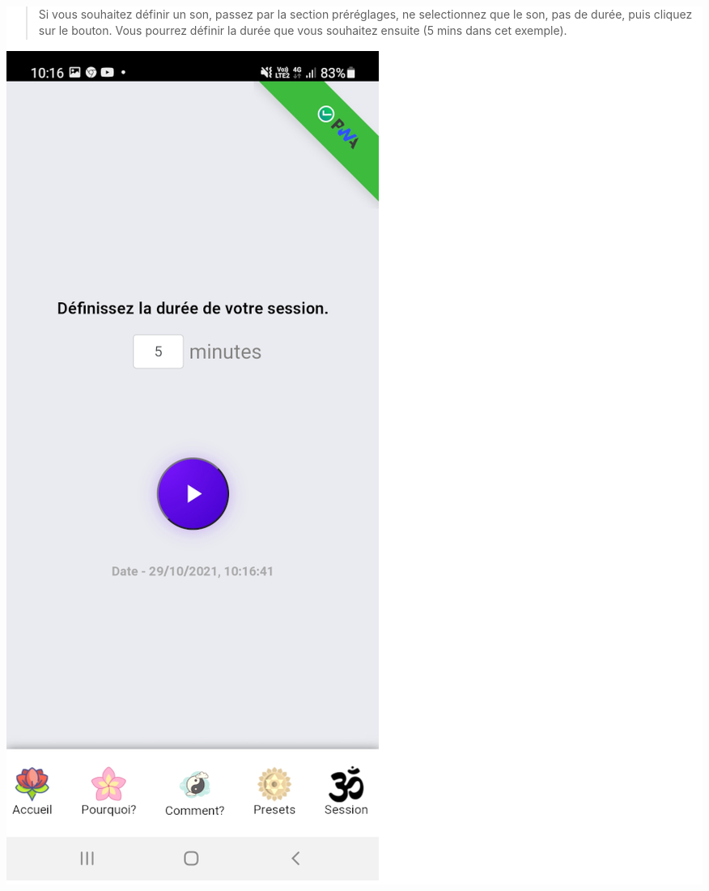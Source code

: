 >Si vous souhaitez définir un son, passez par la section préréglages, ne selectionnez que le son, pas de durée, puis cliquez sur le bouton. Vous pourrez définir la durée que vous souhaitez ensuite (5 mins dans cet exemple).

![alt text](demo/session1.jpg "My Meditation Time")
